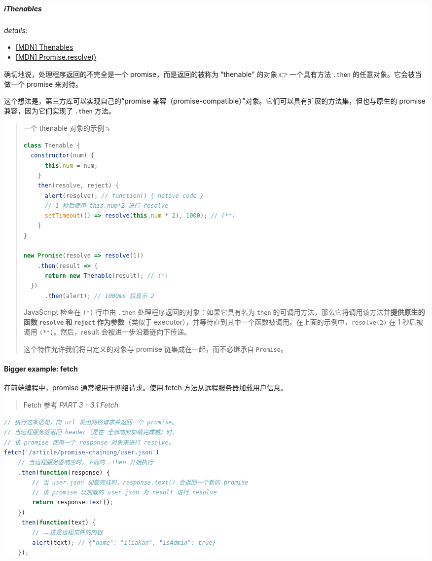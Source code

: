 ##### :information_source:Thenables

*details:*

- [[MDN] Thenables](https://developer.mozilla.org/en-US/docs/Web/JavaScript/Reference/Global_Objects/Promise#thenables)
- [[MDN] Promise.resolve()](https://developer.mozilla.org/en-US/docs/Web/JavaScript/Reference/Global_Objects/Promise/resolve)

确切地说，处理程序返回的不完全是一个 promise，而是返回的被称为 “thenable” 的对象 :point_right: 一个具有方法 `.then` 的任意对象。它会被当做一个 promise 来对待。

这个想法是，第三方库可以实现自己的“promise 兼容（promise-compatible）”对象。它们可以具有扩展的方法集，但也与原生的 promise 兼容，因为它们实现了 `.then` 方法。

> 一个 thenable 对象的示例 :arrow_heading_down:
>
> ```javascript
> class Thenable {
> 	constructor(num) {
>     	this.num = num;
>     }
>     then(resolve, reject) {
>     	alert(resolve); // function() { native code }
>     	// 1 秒后使用 this.num*2 进行 resolve
>     	setTimeout(() => resolve(this.num * 2), 1000); // (**)
>     }
> }
> 
> new Promise(resolve => resolve(1))
>     .then(result => {
>     	return new Thenable(result); // (*)
> 	})
>   	.then(alert); // 1000ms 后显示 2
> ```
>
> JavaScript 检查在 `(*)` 行中由 `.then` 处理程序返回的对象：如果它具有名为 `then` 的可调用方法，那么它将调用该方法并**提供原生的函数 `resolve` 和 `reject` 作为参数**（类似于 executor），并等待直到其中一个函数被调用。在上面的示例中，`resolve(2)` 在 1 秒后被调用 `(**)`。然后，result 会被进一步沿着链向下传递。
>
> 这个特性允许我们将自定义的对象与 promise 链集成在一起，而不必继承自 `Promise`。



#### Bigger example: fetch

在前端编程中，promise 通常被用于网络请求。使用 fetch 方法从远程服务器加载用户信息。

> Fetch 参考 *PART 3 - 3.1 Fetch*

```javascript
// 执行这条语句，向 url 发出网络请求并返回一个 promise。
// 当远程服务器返回 header（是在 全部响应加载完成前）时，
// 该 promise 使用一个 response 对象来进行 resolve。
fetch('/article/promise-chaining/user.json')
    // 当远程服务器响应时，下面的 .then 开始执行
    .then(function(response) {
        // 当 user.json 加载完成时，response.text() 会返回一个新的 promise
        // 该 promise 以加载的 user.json 为 result 进行 resolve
        return response.text();
    })
    .then(function(text) {
        // ……这是远程文件的内容
        alert(text); // {"name": "iliakan", "isAdmin": true}
    });
```

